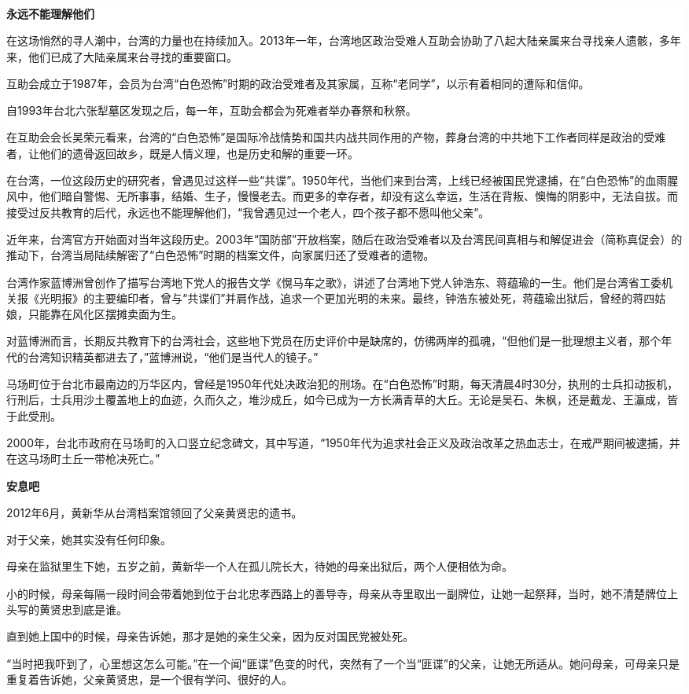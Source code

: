  </p>
 <p>
  <strong>
   永远不能理解他们
  </strong>
 </p>
 <p>
  在这场悄然的寻人潮中，台湾的力量也在持续加入。2013年一年，台湾地区政治受难人互助会协助了八起大陆亲属来台寻找亲人遗骸，多年来，他们已成了大陆亲属来台寻找的重要窗口。
 </p>
 <p>
  互助会成立于1987年，会员为台湾“白色恐怖”时期的政治受难者及其家属，互称“老同学”，以示有着相同的遭际和信仰。
 </p>
 <p>
  自1993年台北六张犁墓区发现之后，每一年，互助会都会为死难者举办春祭和秋祭。
 </p>
 <p>
  在互助会会长吴荣元看来，台湾的“白色恐怖”是国际冷战情势和国共内战共同作用的产物，葬身台湾的中共地下工作者同样是政治的受难者，让他们的遗骨返回故乡，既是人情义理，也是历史和解的重要一环。
 </p>
 <p>
  在台湾，一位这段历史的研究者，曾遇见过这样一些“共谍”。1950年代，当他们来到台湾，上线已经被国民党逮捕，在“白色恐怖”的血雨腥风中，他们暗自警惕、无所事事，结婚、生子，慢慢老去。而更多的幸存者，却没有这么幸运，生活在背叛、懊悔的阴影中，无法自拔。而接受过反共教育的后代，永远也不能理解他们，“我曾遇见过一个老人，四个孩子都不愿叫他父亲”。
 </p>
 <p>
  近年来，台湾官方开始面对当年这段历史。2003年“国防部”开放档案，随后在政治受难者以及台湾民间真相与和解促进会（简称真促会）的推动下，台湾当局陆续解密了“白色恐怖”时期的档案文件，向家属归还了受难者的遗物。
 </p>
 <p>
  台湾作家蓝博洲曾创作了描写台湾地下党人的报告文学《愰马车之歌》，讲述了台湾地下党人钟浩东、蒋蕴瑜的一生。他们是台湾省工委机关报《光明报》的主要编印者，曾与“共谍们”并肩作战，追求一个更加光明的未来。最终，钟浩东被处死，蒋蕴瑜出狱后，曾经的蒋四姑娘，只能靠在风化区摆摊卖面为生。
 </p>
 <p>
  对蓝博洲而言，长期反共教育下的台湾社会，这些地下党员在历史评价中是缺席的，仿彿两岸的孤魂，“但他们是一批理想主义者，那个年代的台湾知识精英都进去了，”蓝博洲说，“他们是当代人的镜子。”
 </p>
 <p>
  马场町位于台北市最南边的万华区内，曾经是1950年代处决政治犯的刑场。在“白色恐怖”时期，每天清晨4时30分，执刑的士兵扣动扳机，行刑后，士兵用沙土覆盖地上的血迹，久而久之，堆沙成丘，如今已成为一方长满青草的大丘。无论是吴石、朱枫，还是戴龙、王灜成，皆于此受刑。
 </p>
 <p>
  2000年，台北市政府在马场町的入口竖立纪念碑文，其中写道，“1950年代为追求社会正义及政治改革之热血志士，在戒严期间被逮捕，并在这马场町土丘一带枪决死亡。”
 </p>
 <p>
  <strong>
   安息吧
  </strong>
 </p>
 <p>
  2012年6月，黄新华从台湾档案馆领回了父亲黄贤忠的遗书。
 </p>
 <p>
  对于父亲，她其实没有任何印象。
 </p>
 <p>
  母亲在监狱里生下她，五岁之前，黄新华一个人在孤儿院长大，待她的母亲出狱后，两个人便相依为命。
 </p>
 <p>
  小的时候，母亲每隔一段时间会带着她到位于台北忠孝西路上的善导寺，母亲从寺里取出一副牌位，让她一起祭拜，当时，她不清楚牌位上头写的黄贤忠到底是谁。
 </p>
 <p>
  直到她上国中的时候，母亲告诉她，那才是她的亲生父亲，因为反对国民党被处死。
 </p>
 <p>
  “当时把我吓到了，心里想这怎么可能。”在一个闻“匪谍”色变的时代，突然有了一个当“匪谍”的父亲，让她无所适从。她问母亲，可母亲只是重复着告诉她，父亲黄贤忠，是一个很有学问、很好的人。
 </p>
 <p>